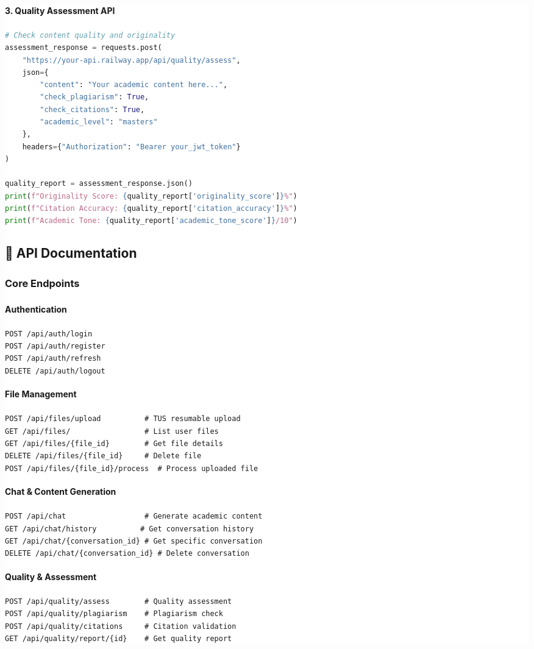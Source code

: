 #### **3. Quality Assessment API**

```python
# Check content quality and originality
assessment_response = requests.post(
    "https://your-api.railway.app/api/quality/assess",
    json={
        "content": "Your academic content here...",
        "check_plagiarism": True,
        "check_citations": True,
        "academic_level": "masters"
    },
    headers={"Authorization": "Bearer your_jwt_token"}
)

quality_report = assessment_response.json()
print(f"Originality Score: {quality_report['originality_score']}%")
print(f"Citation Accuracy: {quality_report['citation_accuracy']}%")
print(f"Academic Tone: {quality_report['academic_tone_score']}/10")
```

## 🔌 API Documentation

### **Core Endpoints**

#### **Authentication**
```http
POST /api/auth/login
POST /api/auth/register
POST /api/auth/refresh
DELETE /api/auth/logout
```

#### **File Management**
```http
POST /api/files/upload          # TUS resumable upload
GET /api/files/                 # List user files
GET /api/files/{file_id}        # Get file details
DELETE /api/files/{file_id}     # Delete file
POST /api/files/{file_id}/process  # Process uploaded file
```

#### **Chat & Content Generation**
```http
POST /api/chat                  # Generate academic content
GET /api/chat/history          # Get conversation history
GET /api/chat/{conversation_id} # Get specific conversation
DELETE /api/chat/{conversation_id} # Delete conversation
```

#### **Quality & Assessment**
```http
POST /api/quality/assess        # Quality assessment
POST /api/quality/plagiarism    # Plagiarism check
POST /api/quality/citations     # Citation validation
GET /api/quality/report/{id}    # Get quality report
```
